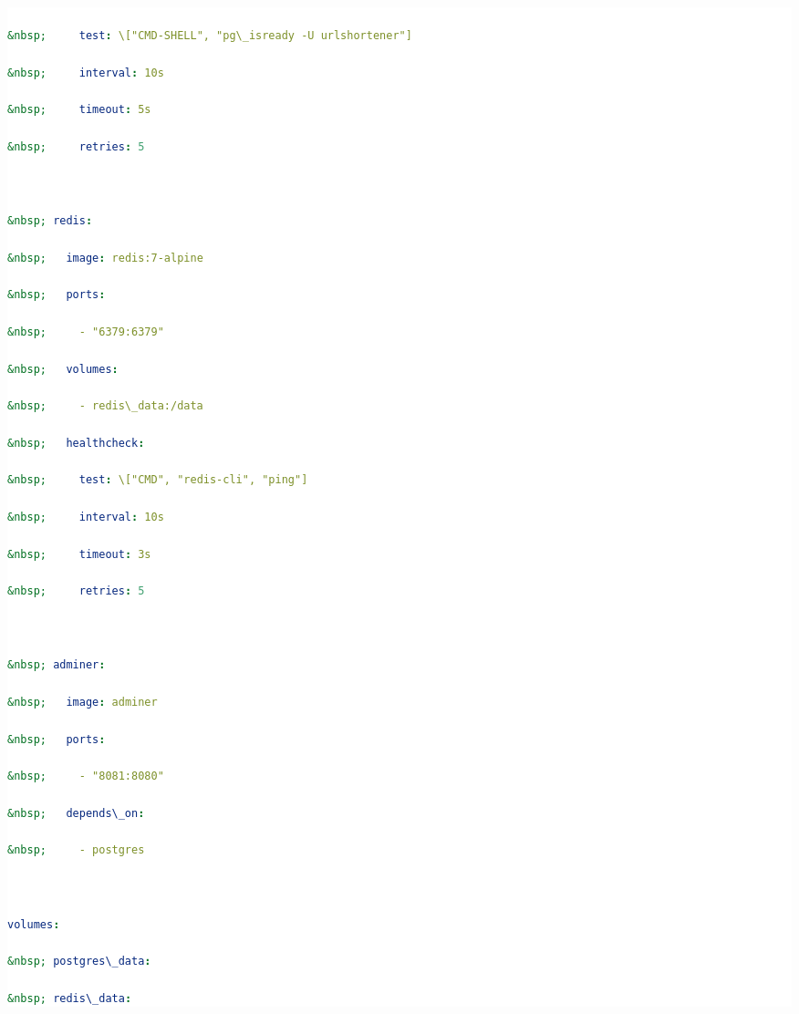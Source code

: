 ```yaml

&nbsp;     test: \["CMD-SHELL", "pg\_isready -U urlshortener"]

&nbsp;     interval: 10s

&nbsp;     timeout: 5s

&nbsp;     retries: 5



&nbsp; redis:

&nbsp;   image: redis:7-alpine

&nbsp;   ports:

&nbsp;     - "6379:6379"

&nbsp;   volumes:

&nbsp;     - redis\_data:/data

&nbsp;   healthcheck:

&nbsp;     test: \["CMD", "redis-cli", "ping"]

&nbsp;     interval: 10s

&nbsp;     timeout: 3s

&nbsp;     retries: 5



&nbsp; adminer:

&nbsp;   image: adminer

&nbsp;   ports:

&nbsp;     - "8081:8080"

&nbsp;   depends\_on:

&nbsp;     - postgres



volumes:

&nbsp; postgres\_data:

&nbsp; redis\_data:

```
